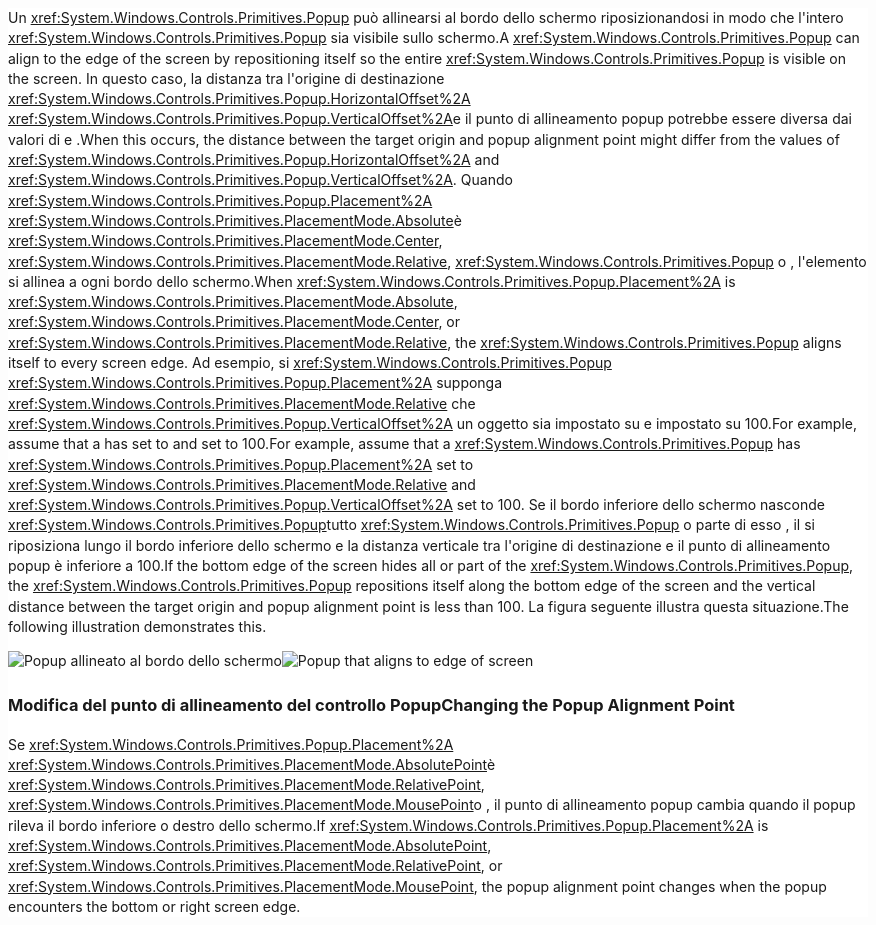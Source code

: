  <span data-ttu-id="69b9a-304">Un <xref:System.Windows.Controls.Primitives.Popup> può allinearsi al bordo dello schermo riposizionandosi in modo che l'intero <xref:System.Windows.Controls.Primitives.Popup> sia visibile sullo schermo.</span><span class="sxs-lookup"><span data-stu-id="69b9a-304">A <xref:System.Windows.Controls.Primitives.Popup> can align to the edge of the screen by repositioning itself so the entire <xref:System.Windows.Controls.Primitives.Popup> is visible on the screen.</span></span>  <span data-ttu-id="69b9a-305">In questo caso, la distanza tra l'origine di destinazione <xref:System.Windows.Controls.Primitives.Popup.HorizontalOffset%2A> <xref:System.Windows.Controls.Primitives.Popup.VerticalOffset%2A>e il punto di allineamento popup potrebbe essere diversa dai valori di e .</span><span class="sxs-lookup"><span data-stu-id="69b9a-305">When this occurs, the distance between the target origin and popup alignment point might differ from the values of <xref:System.Windows.Controls.Primitives.Popup.HorizontalOffset%2A> and <xref:System.Windows.Controls.Primitives.Popup.VerticalOffset%2A>.</span></span> <span data-ttu-id="69b9a-306">Quando <xref:System.Windows.Controls.Primitives.Popup.Placement%2A> <xref:System.Windows.Controls.Primitives.PlacementMode.Absolute>è <xref:System.Windows.Controls.Primitives.PlacementMode.Center>, <xref:System.Windows.Controls.Primitives.PlacementMode.Relative>, <xref:System.Windows.Controls.Primitives.Popup> o , l'elemento si allinea a ogni bordo dello schermo.</span><span class="sxs-lookup"><span data-stu-id="69b9a-306">When <xref:System.Windows.Controls.Primitives.Popup.Placement%2A> is <xref:System.Windows.Controls.Primitives.PlacementMode.Absolute>, <xref:System.Windows.Controls.Primitives.PlacementMode.Center>, or <xref:System.Windows.Controls.Primitives.PlacementMode.Relative>, the <xref:System.Windows.Controls.Primitives.Popup> aligns itself to every screen edge.</span></span>  <span data-ttu-id="69b9a-307">Ad esempio, si <xref:System.Windows.Controls.Primitives.Popup> <xref:System.Windows.Controls.Primitives.Popup.Placement%2A> supponga <xref:System.Windows.Controls.Primitives.PlacementMode.Relative> che <xref:System.Windows.Controls.Primitives.Popup.VerticalOffset%2A> un oggetto sia impostato su e impostato su 100.For example, assume that a has set to and set to 100.</span><span class="sxs-lookup"><span data-stu-id="69b9a-307">For example, assume that a <xref:System.Windows.Controls.Primitives.Popup> has <xref:System.Windows.Controls.Primitives.Popup.Placement%2A> set to <xref:System.Windows.Controls.Primitives.PlacementMode.Relative> and <xref:System.Windows.Controls.Primitives.Popup.VerticalOffset%2A> set to 100.</span></span>  <span data-ttu-id="69b9a-308">Se il bordo inferiore dello schermo nasconde <xref:System.Windows.Controls.Primitives.Popup>tutto <xref:System.Windows.Controls.Primitives.Popup> o parte di esso , il si riposiziona lungo il bordo inferiore dello schermo e la distanza verticale tra l'origine di destinazione e il punto di allineamento popup è inferiore a 100.</span><span class="sxs-lookup"><span data-stu-id="69b9a-308">If the bottom edge of the screen hides all or part of the <xref:System.Windows.Controls.Primitives.Popup>, the <xref:System.Windows.Controls.Primitives.Popup> repositions itself along the bottom edge of the screen and the vertical distance between the target origin and popup alignment point is less than 100.</span></span> <span data-ttu-id="69b9a-309">La figura seguente illustra questa situazione.</span><span class="sxs-lookup"><span data-stu-id="69b9a-309">The following illustration demonstrates this.</span></span>  
  
 <span data-ttu-id="69b9a-310">![Popup allineato al bordo dello schermo](./media/popup-placement-behavior/popup-placement-relative-screen-edge.png "Popup allinea al bordo dello schermo.")</span><span class="sxs-lookup"><span data-stu-id="69b9a-310">![Popup that aligns to edge of screen](./media/popup-placement-behavior/popup-placement-relative-screen-edge.png "Popup aligns to the edge of the screen.")</span></span>
  
### <a name="changing-the-popup-alignment-point"></a><span data-ttu-id="69b9a-311">Modifica del punto di allineamento del controllo Popup</span><span class="sxs-lookup"><span data-stu-id="69b9a-311">Changing the Popup Alignment Point</span></span>  
 <span data-ttu-id="69b9a-312">Se <xref:System.Windows.Controls.Primitives.Popup.Placement%2A> <xref:System.Windows.Controls.Primitives.PlacementMode.AbsolutePoint>è <xref:System.Windows.Controls.Primitives.PlacementMode.RelativePoint>, <xref:System.Windows.Controls.Primitives.PlacementMode.MousePoint>o , il punto di allineamento popup cambia quando il popup rileva il bordo inferiore o destro dello schermo.</span><span class="sxs-lookup"><span data-stu-id="69b9a-312">If <xref:System.Windows.Controls.Primitives.Popup.Placement%2A> is <xref:System.Windows.Controls.Primitives.PlacementMode.AbsolutePoint>, <xref:System.Windows.Controls.Primitives.PlacementMode.RelativePoint>, or <xref:System.Windows.Controls.Primitives.PlacementMode.MousePoint>, the popup alignment point changes when the popup encounters the bottom or right screen edge.</span></span>  
  